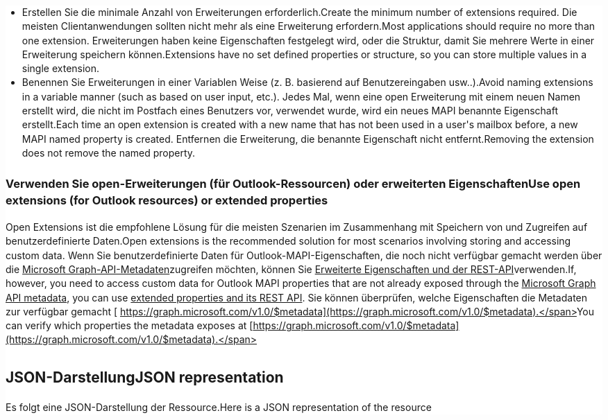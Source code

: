 - <span data-ttu-id="fdb6f-140">Erstellen Sie die minimale Anzahl von Erweiterungen erforderlich.</span><span class="sxs-lookup"><span data-stu-id="fdb6f-140">Create the minimum number of extensions required.</span></span> <span data-ttu-id="fdb6f-141">Die meisten Clientanwendungen sollten nicht mehr als eine Erweiterung erfordern.</span><span class="sxs-lookup"><span data-stu-id="fdb6f-141">Most applications should require no more than one extension.</span></span> <span data-ttu-id="fdb6f-142">Erweiterungen haben keine Eigenschaften festgelegt wird, oder die Struktur, damit Sie mehrere Werte in einer Erweiterung speichern können.</span><span class="sxs-lookup"><span data-stu-id="fdb6f-142">Extensions have no set defined properties or structure, so you can store multiple values in a single extension.</span></span>
- <span data-ttu-id="fdb6f-143">Benennen Sie Erweiterungen in einer Variablen Weise (z. B. basierend auf Benutzereingaben usw..).</span><span class="sxs-lookup"><span data-stu-id="fdb6f-143">Avoid naming extensions in a variable manner (such as based on user input, etc.).</span></span> <span data-ttu-id="fdb6f-144">Jedes Mal, wenn eine open Erweiterung mit einem neuen Namen erstellt wird, die nicht im Postfach eines Benutzers vor, verwendet wurde, wird ein neues MAPI benannte Eigenschaft erstellt.</span><span class="sxs-lookup"><span data-stu-id="fdb6f-144">Each time an open extension is created with a new name that has not been used in a user's mailbox before, a new MAPI named property is created.</span></span> <span data-ttu-id="fdb6f-145">Entfernen die Erweiterung, die benannte Eigenschaft nicht entfernt.</span><span class="sxs-lookup"><span data-stu-id="fdb6f-145">Removing the extension does not remove the named property.</span></span>

### <a name="use-open-extensions-for-outlook-resources-or-extended-properties"></a><span data-ttu-id="fdb6f-146">Verwenden Sie open-Erweiterungen (für Outlook-Ressourcen) oder erweiterten Eigenschaften</span><span class="sxs-lookup"><span data-stu-id="fdb6f-146">Use open extensions (for Outlook resources) or extended properties</span></span>

<span data-ttu-id="fdb6f-147">Open Extensions ist die empfohlene Lösung für die meisten Szenarien im Zusammenhang mit Speichern von und Zugreifen auf benutzerdefinierte Daten.</span><span class="sxs-lookup"><span data-stu-id="fdb6f-147">Open extensions is the recommended solution for most scenarios involving storing and accessing custom data.</span></span> <span data-ttu-id="fdb6f-148">Wenn Sie benutzerdefinierte Daten für Outlook-MAPI-Eigenschaften, die noch nicht verfügbar gemacht werden über die [Microsoft Graph-API-Metadaten](https://developer.microsoft.com/graph/docs/overview/call_api)zugreifen möchten, können Sie [Erweiterte Eigenschaften und der REST-API](extended-properties-overview.md)verwenden.</span><span class="sxs-lookup"><span data-stu-id="fdb6f-148">If, however, you need to access custom data for Outlook MAPI properties that are not already exposed through the [Microsoft Graph API metadata](https://developer.microsoft.com/graph/docs/overview/call_api), you can use [extended properties and its REST API](extended-properties-overview.md).</span></span> <span data-ttu-id="fdb6f-149">Sie können überprüfen, welche Eigenschaften die Metadaten zur verfügbar gemacht [ https://graph.microsoft.com/v1.0/$metadata](https://graph.microsoft.com/v1.0/$metadata).</span><span class="sxs-lookup"><span data-stu-id="fdb6f-149">You can verify which properties the metadata exposes at [https://graph.microsoft.com/v1.0/$metadata](https://graph.microsoft.com/v1.0/$metadata).</span></span>

## <a name="json-representation"></a><span data-ttu-id="fdb6f-150">JSON-Darstellung</span><span class="sxs-lookup"><span data-stu-id="fdb6f-150">JSON representation</span></span>

<span data-ttu-id="fdb6f-151">Es folgt eine JSON-Darstellung der Ressource.</span><span class="sxs-lookup"><span data-stu-id="fdb6f-151">Here is a JSON representation of the resource</span></span>


